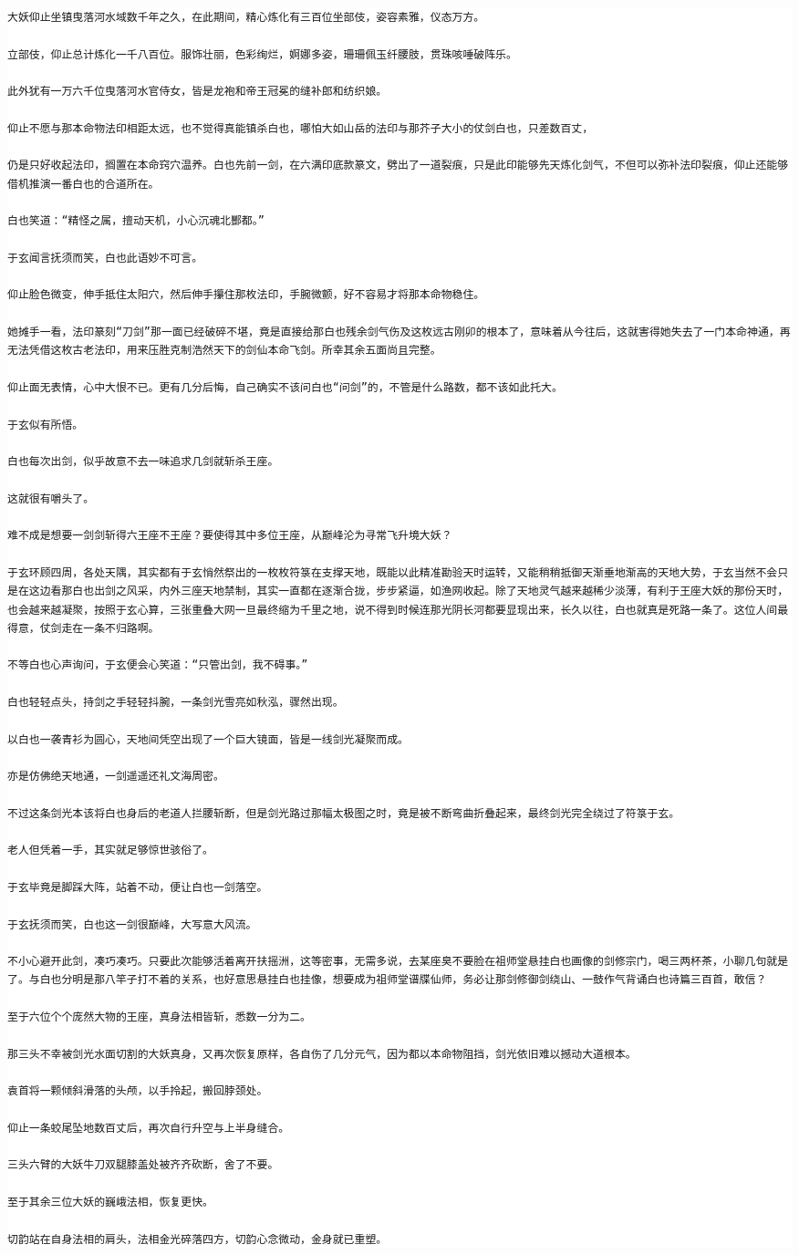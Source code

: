     大妖仰止坐镇曳落河水域数千年之久，在此期间，精心炼化有三百位坐部伎，姿容素雅，仪态万方。

    立部伎，仰止总计炼化一千八百位。服饰壮丽，色彩绚烂，婀娜多姿，珊珊佩玉纤腰肢，贯珠咳唾破阵乐。

    此外犹有一万六千位曳落河水官侍女，皆是龙袍和帝王冠冕的缝补郎和纺织娘。

    仰止不愿与那本命物法印相距太远，也不觉得真能镇杀白也，哪怕大如山岳的法印与那芥子大小的仗剑白也，只差数百丈，

    仍是只好收起法印，搁置在本命窍穴温养。白也先前一剑，在六满印底款篆文，劈出了一道裂痕，只是此印能够先天炼化剑气，不但可以弥补法印裂痕，仰止还能够借机推演一番白也的合道所在。

    白也笑道：“精怪之属，擅动天机，小心沉魂北酆都。”

    于玄闻言抚须而笑，白也此语妙不可言。

    仰止脸色微变，伸手抵住太阳穴，然后伸手攥住那枚法印，手腕微颤，好不容易才将那本命物稳住。

    她摊手一看，法印篆刻“刀剑”那一面已经破碎不堪，竟是直接给那白也残余剑气伤及这枚远古刚卯的根本了，意味着从今往后，这就害得她失去了一门本命神通，再无法凭借这枚古老法印，用来压胜克制浩然天下的剑仙本命飞剑。所幸其余五面尚且完整。

    仰止面无表情，心中大恨不已。更有几分后悔，自己确实不该问白也“问剑”的，不管是什么路数，都不该如此托大。

    于玄似有所悟。

    白也每次出剑，似乎故意不去一味追求几剑就斩杀王座。

    这就很有嚼头了。

    难不成是想要一剑剑斩得六王座不王座？要使得其中多位王座，从巅峰沦为寻常飞升境大妖？

    于玄环顾四周，各处天隅，其实都有于玄悄然祭出的一枚枚符箓在支撑天地，既能以此精准勘验天时运转，又能稍稍抵御天渐垂地渐高的天地大势，于玄当然不会只是在这边看那白也出剑之风采，内外三座天地禁制，其实一直都在逐渐合拢，步步紧逼，如渔网收起。除了天地灵气越来越稀少淡薄，有利于王座大妖的那份天时，也会越来越凝聚，按照于玄心算，三张重叠大网一旦最终缩为千里之地，说不得到时候连那光阴长河都要显现出来，长久以往，白也就真是死路一条了。这位人间最得意，仗剑走在一条不归路啊。

    不等白也心声询问，于玄便会心笑道：“只管出剑，我不碍事。”

    白也轻轻点头，持剑之手轻轻抖腕，一条剑光雪亮如秋泓，骤然出现。

    以白也一袭青衫为圆心，天地间凭空出现了一个巨大镜面，皆是一线剑光凝聚而成。

    亦是仿佛绝天地通，一剑遥遥还礼文海周密。

    不过这条剑光本该将白也身后的老道人拦腰斩断，但是剑光路过那幅太极图之时，竟是被不断弯曲折叠起来，最终剑光完全绕过了符箓于玄。

    老人但凭着一手，其实就足够惊世骇俗了。

    于玄毕竟是脚踩大阵，站着不动，便让白也一剑落空。

    于玄抚须而笑，白也这一剑很巅峰，大写意大风流。

    不小心避开此剑，凑巧凑巧。只要此次能够活着离开扶摇洲，这等密事，无需多说，去某座臭不要脸在祖师堂悬挂白也画像的剑修宗门，喝三两杯茶，小聊几句就是了。与白也分明是那八竿子打不着的关系，也好意思悬挂白也挂像，想要成为祖师堂谱牒仙师，务必让那剑修御剑绕山、一鼓作气背诵白也诗篇三百首，敢信？

    至于六位个个庞然大物的王座，真身法相皆斩，悉数一分为二。

    那三头不幸被剑光水面切割的大妖真身，又再次恢复原样，各自伤了几分元气，因为都以本命物阻挡，剑光依旧难以撼动大道根本。

    袁首将一颗倾斜滑落的头颅，以手拎起，搬回脖颈处。

    仰止一条蛟尾坠地数百丈后，再次自行升空与上半身缝合。

    三头六臂的大妖牛刀双腿膝盖处被齐齐砍断，舍了不要。

    至于其余三位大妖的巍峨法相，恢复更快。

    切韵站在自身法相的肩头，法相金光碎落四方，切韵心念微动，金身就已重塑。
